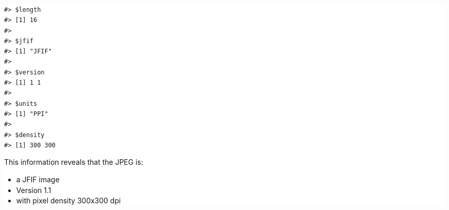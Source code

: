 ``` r
```

    #> $length
    #> [1] 16
    #> 
    #> $jfif
    #> [1] "JFIF"
    #> 
    #> $version
    #> [1] 1 1
    #> 
    #> $units
    #> [1] "PPI"
    #> 
    #> $density
    #> [1] 300 300

This information reveals that the JPEG is:

- a JFIF image
- Version 1.1
- with pixel density 300x300 dpi
